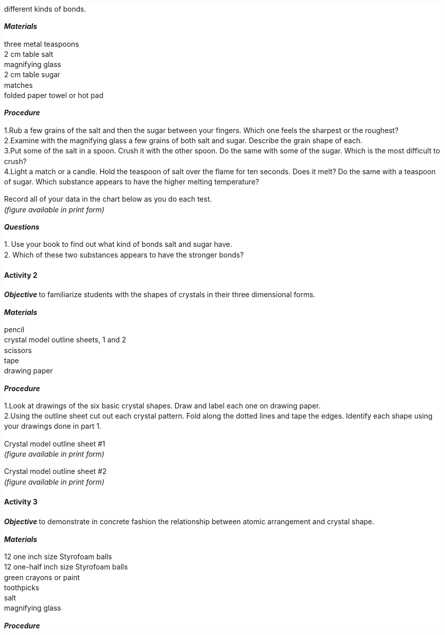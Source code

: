 different kinds of bonds.<p>
<b><i>Materials</i></b><br/>
</p><dl><dt>three metal teaspoons
</dt><dt>2 cm table salt
</dt><dt>magnifying glass
</dt><dt>2 cm table sugar
</dt><dt>matches
</dt><dt>folded paper towel or hot pad
</dt></dl>
<b><i>Procedure</i></b><br/>
<dl><dt>1.Rub a few grains of the salt and then the sugar between your fingers. Which one feels the sharpest or the roughest?
</dt><dt>2.Examine with the magnifying glass a few grains of both salt and sugar. Describe the grain shape of each.
</dt><dt>3.Put some of the salt in a spoon. Crush it with the other spoon. Do the same with some of the sugar. Which is the most difficult to crush?
</dt><dt>4.Light a match or a candle. Hold the teaspoon of salt over the flame for ten seconds. Does it melt? Do the same with a teaspoon of sugar. Which substance appears to have the higher melting temperature?
</dt></dl>
Record all of your data in the chart below as you do each test.<br/>
<i>(figure available in print form)</i>
<p>
<b><i>Questions</i></b><br/>
</p><dl><dt>1. Use your book to find out what kind of bonds salt and sugar have.
</dt><dt>2. Which of these two substances appears to have the stronger bonds?
</dt></dl>
<h4>Activity 2</h4>
<b><i>Objective </i> </b> to familiarize students with the shapes of
crystals in their
three dimensional forms.<p>
<b><i>Materials</i></b><br/>
</p><dl><dt>pencil
</dt><dt>crystal model outline sheets, 1 and 2
</dt><dt>scissors
</dt><dt>tape
</dt><dt>drawing paper
</dt></dl><b><i>Procedure</i></b>
<dl><dt>1.Look at drawings of the six basic crystal shapes. Draw and label
each one on drawing paper. 
</dt><dt>2.Using the outline sheet cut out each crystal pattern. Fold along the
dotted lines and tape the edges. Identify each shape using your drawings
done in part 1. 
</dt></dl>
Crystal model outline sheet #1
<br/>
<i>(figure available in print form)</i>
<p>
Crystal model outline sheet #2
<br/>
<i>(figure available in print form)</i>
</p><h4>Activity 3</h4>
<b><i>Objective</i> </b> to demonstrate in concrete fashion the
relationship between
atomic arrangement and crystal shape.<p>
<b><i>Materials</i></b>
</p><dl><dt>12 one inch size Styrofoam balls
</dt><dt>12 one-half inch size Styrofoam balls
</dt><dt>green crayons or paint
</dt><dt>toothpicks
</dt><dt>salt
</dt><dt>magnifying glass
</dt></dl>
<b><i>Procedure</i></b>